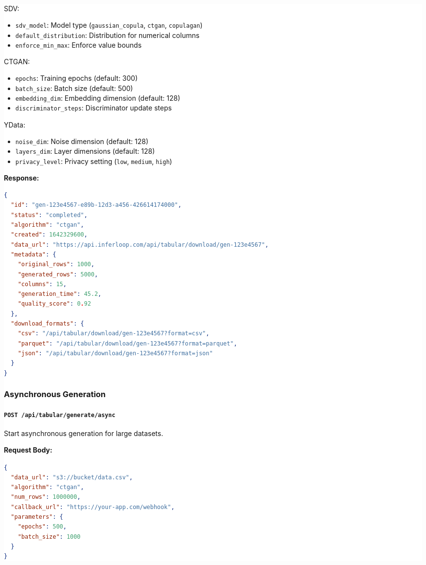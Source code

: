 SDV:
- `sdv_model`: Model type (`gaussian_copula`, `ctgan`, `copulagan`)
- `default_distribution`: Distribution for numerical columns
- `enforce_min_max`: Enforce value bounds

CTGAN:
- `epochs`: Training epochs (default: 300)
- `batch_size`: Batch size (default: 500)
- `embedding_dim`: Embedding dimension (default: 128)
- `discriminator_steps`: Discriminator update steps

YData:
- `noise_dim`: Noise dimension (default: 128)
- `layers_dim`: Layer dimensions (default: 128)
- `privacy_level`: Privacy setting (`low`, `medium`, `high`)

**Response:**
```json
{
  "id": "gen-123e4567-e89b-12d3-a456-426614174000",
  "status": "completed",
  "algorithm": "ctgan",
  "created": 1642329600,
  "data_url": "https://api.inferloop.com/api/tabular/download/gen-123e4567",
  "metadata": {
    "original_rows": 1000,
    "generated_rows": 5000,
    "columns": 15,
    "generation_time": 45.2,
    "quality_score": 0.92
  },
  "download_formats": {
    "csv": "/api/tabular/download/gen-123e4567?format=csv",
    "parquet": "/api/tabular/download/gen-123e4567?format=parquet",
    "json": "/api/tabular/download/gen-123e4567?format=json"
  }
}
```

### Asynchronous Generation

#### `POST /api/tabular/generate/async`

Start asynchronous generation for large datasets.

**Request Body:**
```json
{
  "data_url": "s3://bucket/data.csv",
  "algorithm": "ctgan",
  "num_rows": 1000000,
  "callback_url": "https://your-app.com/webhook",
  "parameters": {
    "epochs": 500,
    "batch_size": 1000
  }
}
```
